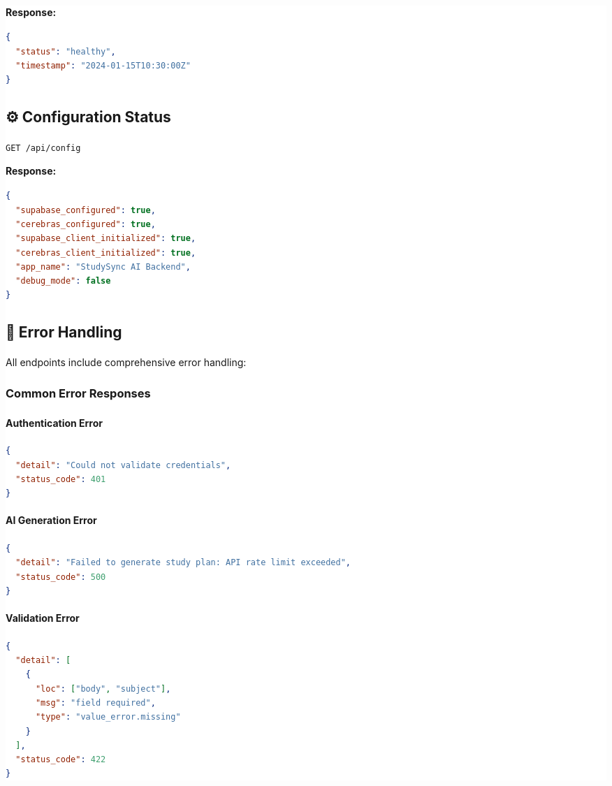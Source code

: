 **Response:**

```json
{
  "status": "healthy",
  "timestamp": "2024-01-15T10:30:00Z"
}
```

## ⚙️ Configuration Status

```http
GET /api/config
```

**Response:**

```json
{
  "supabase_configured": true,
  "cerebras_configured": true,
  "supabase_client_initialized": true,
  "cerebras_client_initialized": true,
  "app_name": "StudySync AI Backend",
  "debug_mode": false
}
```

## 🔧 Error Handling

All endpoints include comprehensive error handling:

### Common Error Responses

#### Authentication Error

```json
{
  "detail": "Could not validate credentials",
  "status_code": 401
}
```

#### AI Generation Error

```json
{
  "detail": "Failed to generate study plan: API rate limit exceeded",
  "status_code": 500
}
```

#### Validation Error

```json
{
  "detail": [
    {
      "loc": ["body", "subject"],
      "msg": "field required",
      "type": "value_error.missing"
    }
  ],
  "status_code": 422
}
```
